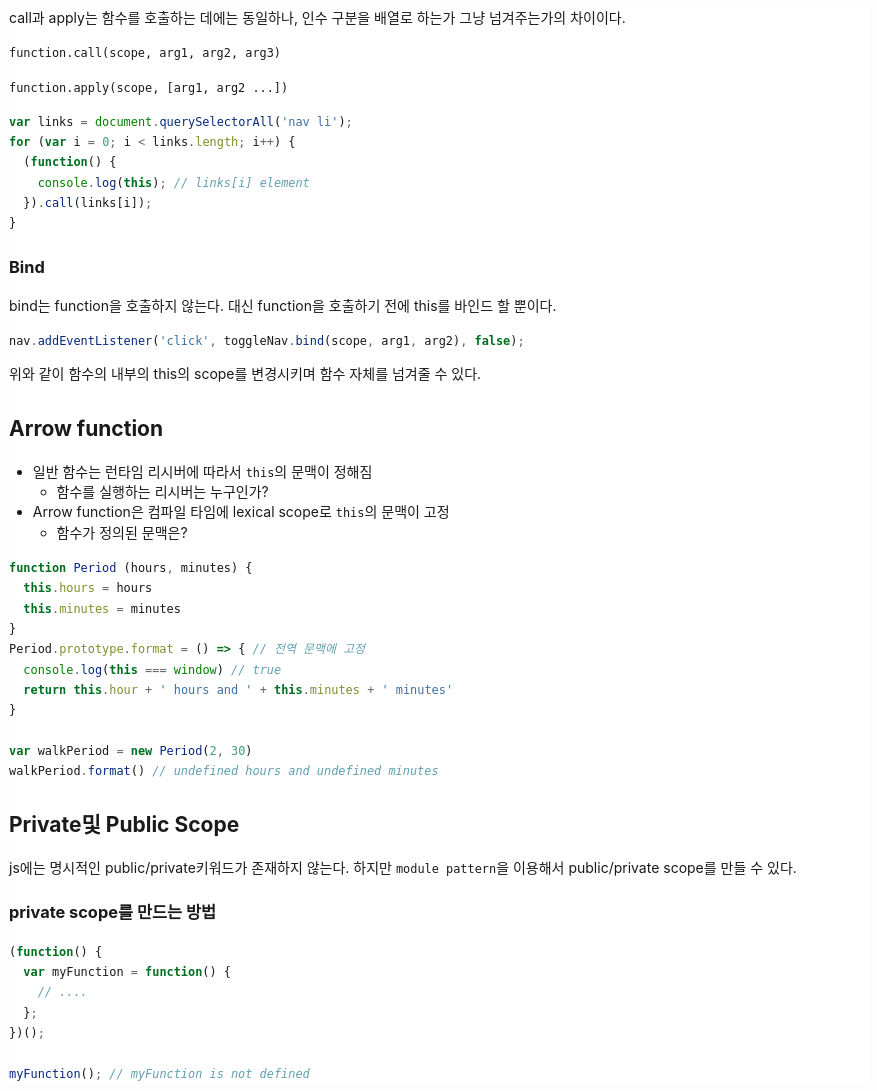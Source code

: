 call과 apply는 함수를 호출하는 데에는 동일하나, 인수 구분을 배열로 하는가 그냥 넘겨주는가의 차이이다.

`function.call(scope, arg1, arg2, arg3)`

`function.apply(scope, [arg1, arg2 ...])`

```js
var links = document.querySelectorAll('nav li');
for (var i = 0; i < links.length; i++) {
  (function() {
    console.log(this); // links[i] element
  }).call(links[i]);
}
```

### Bind

bind는 function을 호출하지 않는다. 대신 function을 호출하기 전에 this를 바인드 할 뿐이다.

```js
nav.addEventListener('click', toggleNav.bind(scope, arg1, arg2), false);
```

위와 같이 함수의 내부의 this의 scope를 변경시키며 함수 자체를 넘겨줄 수 있다.

## Arrow function

- 일반 함수는 런타임 리시버에 따라서 `this`의 문맥이 정해짐
  - 함수를 실행하는 리시버는 누구인가?
- Arrow function은 컴파일 타임에 lexical scope로 `this`의 문맥이 고정
  - 함수가 정의된 문맥은?

```js
function Period (hours, minutes) {
  this.hours = hours
  this.minutes = minutes
}
Period.prototype.format = () => { // 전역 문맥에 고정
  console.log(this === window) // true
  return this.hour + ' hours and ' + this.minutes + ' minutes'
}

var walkPeriod = new Period(2, 30)
walkPeriod.format() // undefined hours and undefined minutes
```

## Private및 Public Scope

js에는 명시적인 public/private키워드가 존재하지 않는다. 하지만 `module pattern`을 이용해서 public/private scope를 만들 수 있다.

### private scope를 만드는 방법

```js
(function() {
  var myFunction = function() {
    // ....
  };
})();

myFunction(); // myFunction is not defined
```
